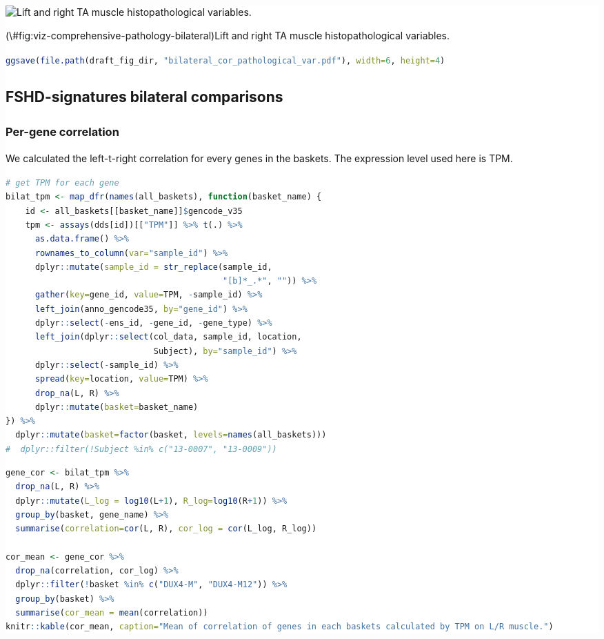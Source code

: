 <div class="figure">
<img src="07-bilateral-comparison_files/figure-html/viz-comprehensive-pathology-bilateral-1.png" alt="Lift and right TA muscle histopathological variables." width="672" />
<p class="caption">(\#fig:viz-comprehensive-pathology-bilateral)Lift and right TA muscle histopathological variables.</p>
</div>

```r
ggsave(file.path(draft_fig_dir, "bilateral_cor_pathological_var.pdf"), width=6, height=4)    
```

## FSHD-signatures bilateral comparisons

### Per-gene correlation
We calculated the left-t-right correlation for every genes in the baskets. The expression level used here is TPM.


```r
# get TPM for each gene
bilat_tpm <- map_dfr(names(all_baskets), function(basket_name) {
    id <- all_baskets[[basket_name]]$gencode_v35
    tpm <- assays(dds[id])[["TPM"]] %>% t(.) %>% 
      as.data.frame() %>%
      rownames_to_column(var="sample_id") %>%
      dplyr::mutate(sample_id = str_replace(sample_id, 
                                            "[b]*_.*", "")) %>%
      gather(key=gene_id, value=TPM, -sample_id) %>% 
      left_join(anno_gencode35, by="gene_id") %>%
      dplyr::select(-ens_id, -gene_id, -gene_type) %>%
      left_join(dplyr::select(col_data, sample_id, location,
                              Subject), by="sample_id") %>%
      dplyr::select(-sample_id) %>%
      spread(key=location, value=TPM) %>% 
      drop_na(L, R) %>%
      dplyr::mutate(basket=basket_name)
}) %>% 
  dplyr::mutate(basket=factor(basket, levels=names(all_baskets))) 
#  dplyr::filter(!Subject %in% c("13-0007", "13-0009"))
```
  

```r
gene_cor <- bilat_tpm %>% 
  drop_na(L, R) %>%
  dplyr::mutate(L_log = log10(L+1), R_log=log10(R+1)) %>%
  group_by(basket, gene_name) %>% 
  summarise(correlation=cor(L, R), cor_log = cor(L_log, R_log)) 

cor_mean <- gene_cor %>% 
  drop_na(correlation, cor_log) %>% 
  dplyr::filter(!basket %in% c("DUX4-M", "DUX4-M12")) %>%
  group_by(basket) %>%
  summarise(cor_mean = mean(correlation))
knitr::kable(cor_mean, caption="Mean of correlation of genes in each baskets calculated by TPM on L/R muscle.")
```
